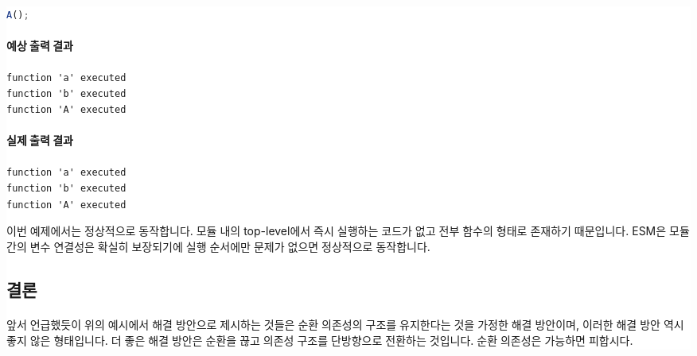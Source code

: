 ```javascript
A();
```

#### 예상 출력 결과

```
function 'a' executed
function 'b' executed
function 'A' executed
```

#### 실제 출력 결과

```
function 'a' executed
function 'b' executed
function 'A' executed
```

이번 예제에서는 정상적으로 동작합니다. 모듈 내의 top-level에서 즉시 실행하는 코드가 없고 전부 함수의 형태로 존재하기 때문입니다. ESM은 모듈 간의 변수 연결성은 확실히 보장되기에 실행 순서에만 문제가 없으면 정상적으로 동작합니다.

## 결론

앞서 언급했듯이 위의 예시에서 해결 방안으로 제시하는 것들은 순환 의존성의 구조를 유지한다는 것을 가정한 해결 방안이며, 이러한 해결 방안 역시 좋지 않은 형태입니다. 더 좋은 해결 방안은 순환을 끊고 의존성 구조를 단방향으로 전환하는 것입니다. 순환 의존성은 가능하면 피합시다.